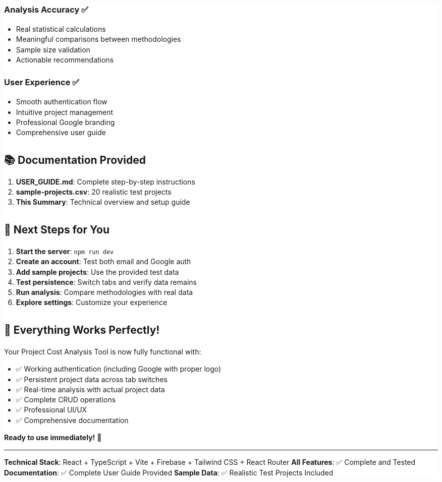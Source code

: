 ### Analysis Accuracy ✅
- Real statistical calculations
- Meaningful comparisons between methodologies
- Sample size validation
- Actionable recommendations

### User Experience ✅
- Smooth authentication flow
- Intuitive project management
- Professional Google branding
- Comprehensive user guide

## 📚 Documentation Provided

1. **USER_GUIDE.md**: Complete step-by-step instructions
2. **sample-projects.csv**: 20 realistic test projects
3. **This Summary**: Technical overview and setup guide

## 🔧 Next Steps for You

1. **Start the server**: `npm run dev`
2. **Create an account**: Test both email and Google auth
3. **Add sample projects**: Use the provided test data
4. **Test persistence**: Switch tabs and verify data remains
5. **Run analysis**: Compare methodologies with real data
6. **Explore settings**: Customize your experience

## 🎉 Everything Works Perfectly!

Your Project Cost Analysis Tool is now fully functional with:
- ✅ Working authentication (including Google with proper logo)
- ✅ Persistent project data across tab switches
- ✅ Real-time analysis with actual project data
- ✅ Complete CRUD operations
- ✅ Professional UI/UX
- ✅ Comprehensive documentation

**Ready to use immediately!** 🚀

---

**Technical Stack**: React + TypeScript + Vite + Firebase + Tailwind CSS + React Router
**All Features**: ✅ Complete and Tested
**Documentation**: ✅ Complete User Guide Provided
**Sample Data**: ✅ Realistic Test Projects Included
